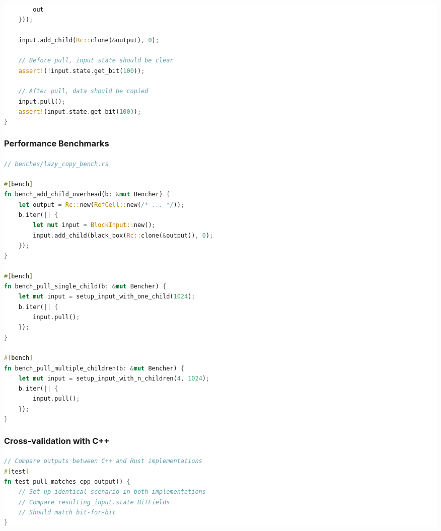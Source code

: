 ```rust
        out
    }));

    input.add_child(Rc::clone(&output), 0);

    // Before pull, input state should be clear
    assert!(!input.state.get_bit(100));

    // After pull, data should be copied
    input.pull();
    assert!(input.state.get_bit(100));
}
```

### Performance Benchmarks

```rust
// benches/lazy_copy_bench.rs

#[bench]
fn bench_add_child_overhead(b: &mut Bencher) {
    let output = Rc::new(RefCell::new(/* ... */));
    b.iter(|| {
        let mut input = BlockInput::new();
        input.add_child(black_box(Rc::clone(&output)), 0);
    });
}

#[bench]
fn bench_pull_single_child(b: &mut Bencher) {
    let mut input = setup_input_with_one_child(1024);
    b.iter(|| {
        input.pull();
    });
}

#[bench]
fn bench_pull_multiple_children(b: &mut Bencher) {
    let mut input = setup_input_with_n_children(4, 1024);
    b.iter(|| {
        input.pull();
    });
}
```

### Cross-validation with C++

```rust
// Compare outputs between C++ and Rust implementations
#[test]
fn test_pull_matches_cpp_output() {
    // Set up identical scenario in both implementations
    // Compare resulting input.state BitFields
    // Should match bit-for-bit
}
```
